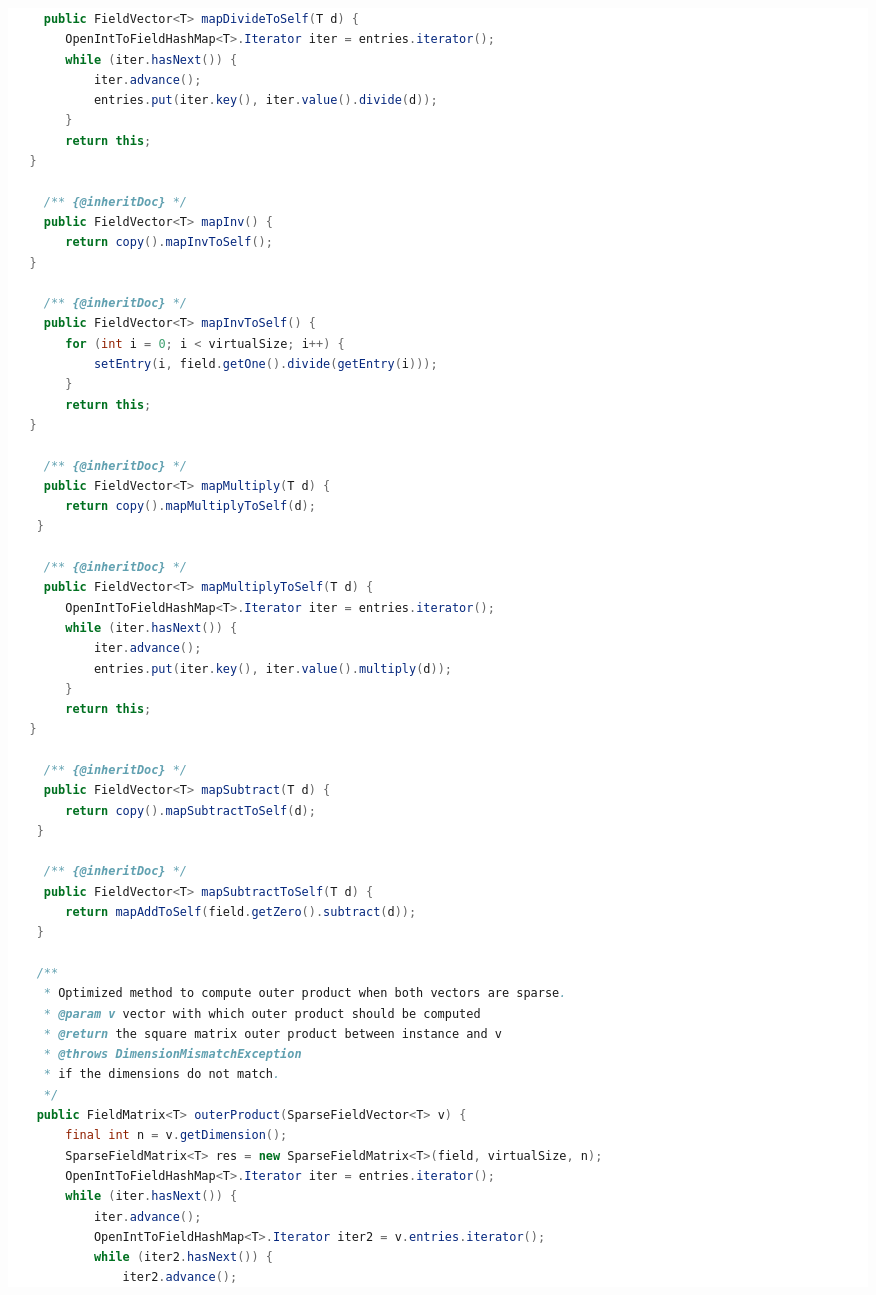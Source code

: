 ```java
     public FieldVector<T> mapDivideToSelf(T d) {
        OpenIntToFieldHashMap<T>.Iterator iter = entries.iterator();
        while (iter.hasNext()) {
            iter.advance();
            entries.put(iter.key(), iter.value().divide(d));
        }
        return this;
   }

     /** {@inheritDoc} */
     public FieldVector<T> mapInv() {
        return copy().mapInvToSelf();
   }

     /** {@inheritDoc} */
     public FieldVector<T> mapInvToSelf() {
        for (int i = 0; i < virtualSize; i++) {
            setEntry(i, field.getOne().divide(getEntry(i)));
        }
        return this;
   }

     /** {@inheritDoc} */
     public FieldVector<T> mapMultiply(T d) {
        return copy().mapMultiplyToSelf(d);
    }

     /** {@inheritDoc} */
     public FieldVector<T> mapMultiplyToSelf(T d) {
        OpenIntToFieldHashMap<T>.Iterator iter = entries.iterator();
        while (iter.hasNext()) {
            iter.advance();
            entries.put(iter.key(), iter.value().multiply(d));
        }
        return this;
   }

     /** {@inheritDoc} */
     public FieldVector<T> mapSubtract(T d) {
        return copy().mapSubtractToSelf(d);
    }

     /** {@inheritDoc} */
     public FieldVector<T> mapSubtractToSelf(T d) {
        return mapAddToSelf(field.getZero().subtract(d));
    }

    /**
     * Optimized method to compute outer product when both vectors are sparse.
     * @param v vector with which outer product should be computed
     * @return the square matrix outer product between instance and v
     * @throws DimensionMismatchException
     * if the dimensions do not match.
     */
    public FieldMatrix<T> outerProduct(SparseFieldVector<T> v) {
        final int n = v.getDimension();
        SparseFieldMatrix<T> res = new SparseFieldMatrix<T>(field, virtualSize, n);
        OpenIntToFieldHashMap<T>.Iterator iter = entries.iterator();
        while (iter.hasNext()) {
            iter.advance();
            OpenIntToFieldHashMap<T>.Iterator iter2 = v.entries.iterator();
            while (iter2.hasNext()) {
                iter2.advance();
```